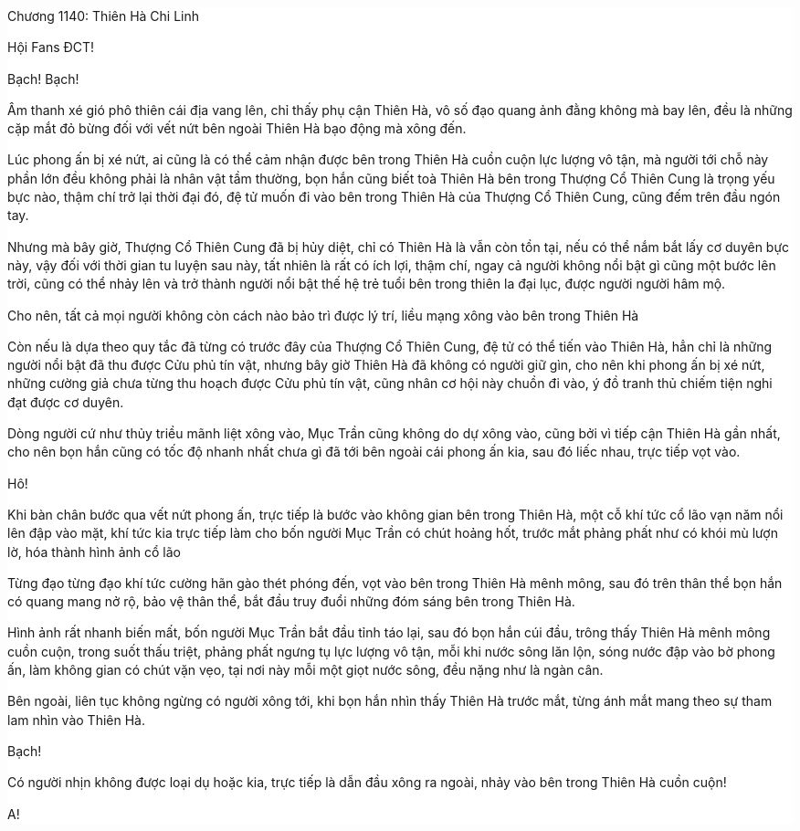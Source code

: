 




Chương 1140: Thiên Hà Chi Linh


Hội Fans ĐCT!

Bạch! Bạch!

Âm thanh xé gió phô thiên cái địa vang lên, chỉ thấy phụ cận Thiên Hà, vô số đạo quang ảnh đằng không mà bay lên, đều là những cặp mắt đỏ bừng đối với vết nứt bên ngoài Thiên Hà bạo động mà xông đến.

Lúc phong ấn bị xé nứt, ai cũng là có thể cảm nhận được bên trong Thiên Hà cuồn cuộn lực lượng vô tận, mà người tới chỗ này phần lớn đều không phải là nhân vật tầm thường, bọn hắn cũng biết toà Thiên Hà bên trong Thượng Cổ Thiên Cung là trọng yếu bực nào, thậm chí trở lại thời đại đó, đệ tử muốn đi vào bên trong Thiên Hà của Thượng Cổ Thiên Cung, cũng đếm trên đầu ngón tay.

Nhưng mà bây giờ, Thượng Cổ Thiên Cung đã bị hủy diệt, chỉ có Thiên Hà là vẫn còn tồn tại, nếu có thể nắm bắt lấy cơ duyên bực này, vậy đối với thời gian tu luyện sau này, tất nhiên là rất có ích lợi, thậm chí, ngay cả người không nổi bật gì cũng một bước lên trời, cũng có thể nhảy lên và trở thành người nổi bật thế hệ trẻ tuổi bên trong thiên la đại lục, được người người hâm mộ.

Cho nên, tất cả mọi người không còn cách nào bảo trì được lý trí, liều mạng xông vào bên trong Thiên Hà

Còn nếu là dựa theo quy tắc đã từng có trước đây của Thượng Cổ Thiên Cung, đệ tử có thể tiến vào Thiên Hà, hẳn chỉ là những người nổi bật đã thu được Cửu phủ tín vật, nhưng bây giờ Thiên Hà đã không có người giữ gìn, cho nên khi phong ấn bị xé nứt, những cường giả chưa từng thu hoạch được Cửu phủ tín vật, cũng nhân cơ hội này chuồn đi vào, ý đồ tranh thủ chiếm tiện nghi đạt được cơ duyên.

Dòng người cứ như thủy triều mãnh liệt xông vào, Mục Trần cũng không do dự xông vào, cũng bởi vì tiếp cận Thiên Hà gần nhất, cho nên bọn hắn cũng có tốc độ nhanh nhất chưa gì đã tới bên ngoài cái phong ấn kia, sau đó liếc nhau, trực tiếp vọt vào.

Hô!

Khi bàn chân bước qua vết nứt phong ấn, trực tiếp là bước vào không gian bên trong Thiên Hà, một cỗ khí tức cổ lão vạn năm nổi lên đập vào mặt, khí tức kia trực tiếp làm cho bốn người Mục Trần có chút hoảng hốt, trước mắt phảng phất như có khói mù lượn lờ, hóa thành hình ảnh cổ lão

Từng đạo từng đạo khí tức cường hãn gào thét phóng đến, vọt vào bên trong Thiên Hà mênh mông, sau đó trên thân thể bọn hắn có quang mang nở rộ, bảo vệ thân thể, bắt đầu truy đuổi những đóm sáng bên trong Thiên Hà.

Hình ảnh rất nhanh biến mất, bốn người Mục Trần bắt đầu tỉnh táo lại, sau đó bọn hắn cúi đầu, trông thấy Thiên Hà mênh mông cuồn cuộn, trong suốt thấu triệt, phảng phất ngưng tụ lực lượng vô tận, mỗi khi nước sông lăn lộn, sóng nước đập vào bờ phong ấn, làm không gian có chút vặn vẹo, tại nơi này mỗi một giọt nước sông, đều nặng như là ngàn cân.

Bên ngoài, liên tục không ngừng có người xông tới, khi bọn hắn nhìn thấy Thiên Hà trước mắt, từng ánh mắt mang theo sự tham lam nhìn vào Thiên Hà.

Bạch!

Có người nhịn không được loại dụ hoặc kia, trực tiếp là dẫn đầu xông ra ngoài, nhảy vào bên trong Thiên Hà cuồn cuộn!

A!
